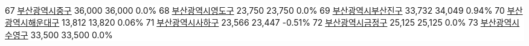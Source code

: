   <tr class="item">
    <td>67</td>
    <td><a href="/apt/부산광역시중구">부산광역시중구</a></td>
    <td>36,000</td>
    <td>36,000</td>
    <td>0.0%</td>
  </tr>

  <tr class="item">
    <td>68</td>
    <td><a href="/apt/부산광역시영도구">부산광역시영도구</a></td>
    <td>23,750</td>
    <td>23,750</td>
    <td>0.0%</td>
  </tr>

  <tr class="item">
    <td>69</td>
    <td><a href="/apt/부산광역시부산진구">부산광역시부산진구</a></td>
    <td>33,732</td>
    <td>34,049</td>
    <td>0.94%</td>
  </tr>

  <tr class="item">
    <td>70</td>
    <td><a href="/apt/부산광역시해운대구">부산광역시해운대구</a></td>
    <td>13,812</td>
    <td>13,820</td>
    <td>0.06%</td>
  </tr>

  <tr class="item">
    <td>71</td>
    <td><a href="/apt/부산광역시사하구">부산광역시사하구</a></td>
    <td>23,566</td>
    <td>23,447</td>
    <td>-0.51%</td>
  </tr>

  <tr class="item">
    <td>72</td>
    <td><a href="/apt/부산광역시금정구">부산광역시금정구</a></td>
    <td>25,125</td>
    <td>25,125</td>
    <td>0.0%</td>
  </tr>

  <tr class="item">
    <td>73</td>
    <td><a href="/apt/부산광역시수영구">부산광역시수영구</a></td>
    <td>33,500</td>
    <td>33,500</td>
    <td>0.0%</td>
  </tr>
